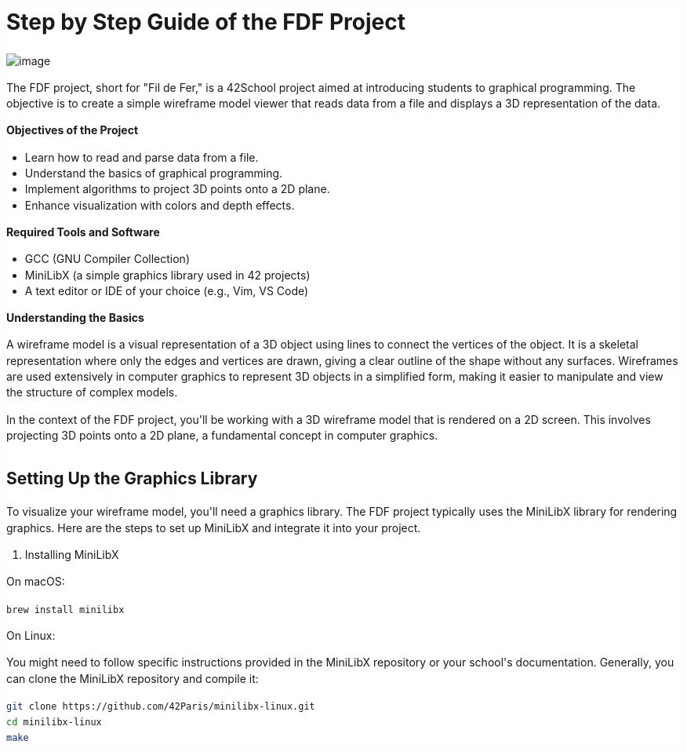 # Step by Step Guide of the FDF Project

![image](https://github.com/DiogoFSPinheiro/42_Rank_02/assets/143399294/839dd643-01af-4d3f-9932-5dd45bbbf794)

The FDF project, short for "Fil de Fer," is a 42School project aimed at introducing students to graphical programming. The objective is to create a simple wireframe model viewer that reads data from a file and displays a 3D representation of the data.

**Objectives of the Project**

* Learn how to read and parse data from a file.
* Understand the basics of graphical programming.
* Implement algorithms to project 3D points onto a 2D plane.
* Enhance visualization with colors and depth effects.

**Required Tools and Software**

* GCC (GNU Compiler Collection)
* MiniLibX (a simple graphics library used in 42 projects)
* A text editor or IDE of your choice (e.g., Vim, VS Code)

**Understanding the Basics**

A wireframe model is a visual representation of a 3D object using lines to connect the vertices of the object. It is a skeletal representation where only the edges and vertices are drawn, giving a clear outline of the shape without any surfaces. Wireframes are used extensively in computer graphics to represent 3D objects in a simplified form, making it easier to manipulate and view the structure of complex models.

In the context of the FDF project, you'll be working with a 3D wireframe model that is rendered on a 2D screen. This involves projecting 3D points onto a 2D plane, a fundamental concept in computer graphics.

## Setting Up the Graphics Library

To visualize your wireframe model, you'll need a graphics library. The FDF project typically uses the MiniLibX library for rendering graphics. Here are the steps to set up MiniLibX and integrate it into your project.

1. Installing MiniLibX

On macOS:

```sh
brew install minilibx
```
On Linux:

You might need to follow specific instructions provided in the MiniLibX repository or your school's documentation. Generally, you can clone the MiniLibX repository and compile it:
```sh
git clone https://github.com/42Paris/minilibx-linux.git
cd minilibx-linux
make
```
